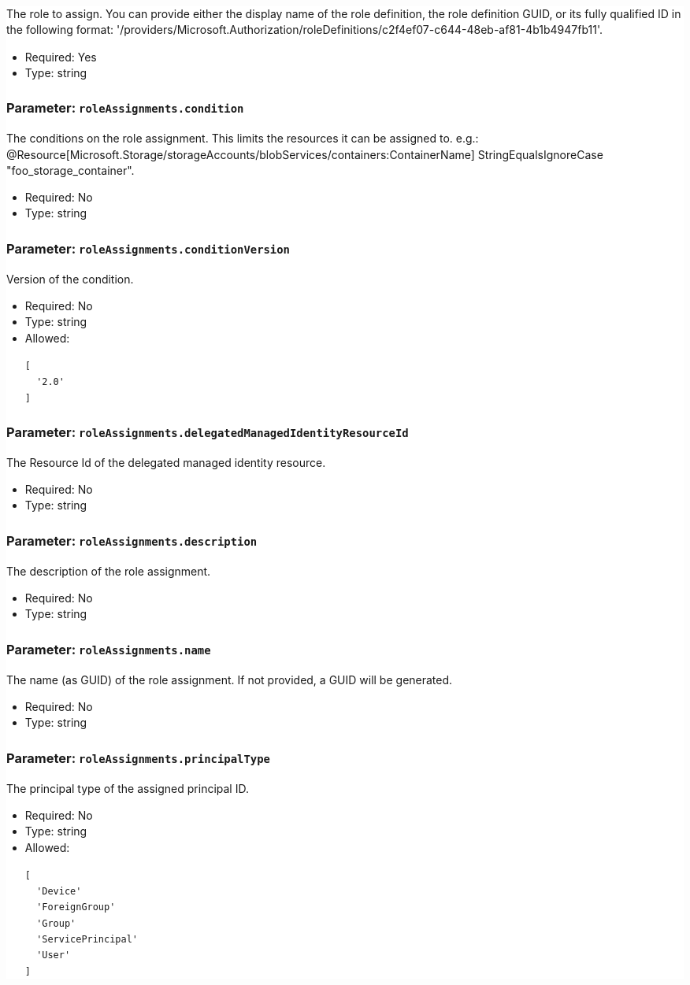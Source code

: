 The role to assign. You can provide either the display name of the role definition, the role definition GUID, or its fully qualified ID in the following format: '/providers/Microsoft.Authorization/roleDefinitions/c2f4ef07-c644-48eb-af81-4b1b4947fb11'.

- Required: Yes
- Type: string

### Parameter: `roleAssignments.condition`

The conditions on the role assignment. This limits the resources it can be assigned to. e.g.: @Resource[Microsoft.Storage/storageAccounts/blobServices/containers:ContainerName] StringEqualsIgnoreCase "foo_storage_container".

- Required: No
- Type: string

### Parameter: `roleAssignments.conditionVersion`

Version of the condition.

- Required: No
- Type: string
- Allowed:
  ```Bicep
  [
    '2.0'
  ]
  ```

### Parameter: `roleAssignments.delegatedManagedIdentityResourceId`

The Resource Id of the delegated managed identity resource.

- Required: No
- Type: string

### Parameter: `roleAssignments.description`

The description of the role assignment.

- Required: No
- Type: string

### Parameter: `roleAssignments.name`

The name (as GUID) of the role assignment. If not provided, a GUID will be generated.

- Required: No
- Type: string

### Parameter: `roleAssignments.principalType`

The principal type of the assigned principal ID.

- Required: No
- Type: string
- Allowed:
  ```Bicep
  [
    'Device'
    'ForeignGroup'
    'Group'
    'ServicePrincipal'
    'User'
  ]
  ```
